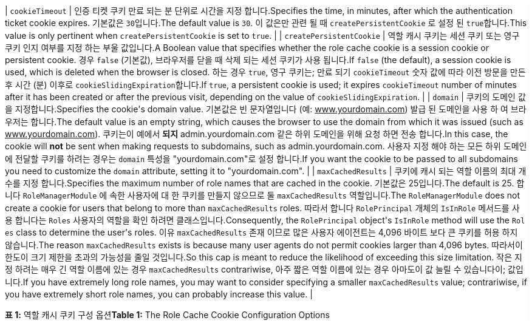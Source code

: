 |      `cookieTimeout`      |                                                                                                                                                                                                                                                                         <span data-ttu-id="e6e61-179">인증 티켓 쿠키 만료 되는 분 단위로 시간을 지정 합니다.</span><span class="sxs-lookup"><span data-stu-id="e6e61-179">Specifies the time, in minutes, after which the authentication ticket cookie expires.</span></span> <span data-ttu-id="e6e61-180">기본값은 `30`입니다.</span><span class="sxs-lookup"><span data-stu-id="e6e61-180">The default value is `30`.</span></span> <span data-ttu-id="e6e61-181">이 값은만 관련 될 때 `createPersistentCookie` 로 설정 된 `true`합니다.</span><span class="sxs-lookup"><span data-stu-id="e6e61-181">This value is only pertinent when `createPersistentCookie` is set to `true`.</span></span>                                                                                                                                                                                                                                                                         |
| `createPersistentCookie`  |                                                                                                                                                                   <span data-ttu-id="e6e61-182">역할 캐시 쿠키는 세션 쿠키 또는 영구 쿠키 인지 여부를 지정 하는 부울 값입니다.</span><span class="sxs-lookup"><span data-stu-id="e6e61-182">A Boolean value that specifies whether the role cache cookie is a session cookie or persistent cookie.</span></span> <span data-ttu-id="e6e61-183">경우 `false` (기본값), 브라우저를 닫을 때 삭제 되는 세션 쿠키가 사용 됩니다.</span><span class="sxs-lookup"><span data-stu-id="e6e61-183">If `false` (the default), a session cookie is used, which is deleted when the browser is closed.</span></span> <span data-ttu-id="e6e61-184">하는 경우 `true`, 영구 쿠키는; 만료 되기 `cookieTimeout` 숫자 값에 따라 이전 방문을 만든 후 시간 (분) 이후로 `cookieSlidingExpiration`합니다.</span><span class="sxs-lookup"><span data-stu-id="e6e61-184">If `true`, a persistent cookie is used; it expires `cookieTimeout` number of minutes after it has been created or after the previous visit, depending on the value of `cookieSlidingExpiration`.</span></span>                                                                                                                                                                    |
|         `domain`          |                                                                                                                                                 <span data-ttu-id="e6e61-185">쿠키의 도메인 값을 지정합니다.</span><span class="sxs-lookup"><span data-stu-id="e6e61-185">Specifies the cookie's domain value.</span></span> <span data-ttu-id="e6e61-186">기본값은 빈 문자열입니다 (예: www.yourdomain.com) 발급 된 도메인을 사용 하 여 브라우저는 합니다.</span><span class="sxs-lookup"><span data-stu-id="e6e61-186">The default value is an empty string, which causes the browser to use the domain from which it was issued (such as www.yourdomain.com).</span></span> <span data-ttu-id="e6e61-187">쿠키는이 예에서 <strong>되지</strong> admin.yourdomain.com 같은 하위 도메인을 위해 요청 하면 전송 합니다.</span><span class="sxs-lookup"><span data-stu-id="e6e61-187">In this case, the cookie will <strong>not</strong> be sent when making requests to subdomains, such as admin.yourdomain.com.</span></span> <span data-ttu-id="e6e61-188">사용자 지정 해야 하는 모든 하위 도메인에 전달할 쿠키를 하려는 경우는 `domain` 특성을 "yourdomain.com"로 설정 합니다.</span><span class="sxs-lookup"><span data-stu-id="e6e61-188">If you want the cookie to be passed to all subdomains you need to customize the `domain` attribute, setting it to "yourdomain.com".</span></span>                                                                                                                                                 |
|    `maxCachedResults`     | <span data-ttu-id="e6e61-189">쿠키에 캐시 되는 역할 이름의 최대 개수를 지정 합니다.</span><span class="sxs-lookup"><span data-stu-id="e6e61-189">Specifies the maximum number of role names that are cached in the cookie.</span></span> <span data-ttu-id="e6e61-190">기본값은 25입니다.</span><span class="sxs-lookup"><span data-stu-id="e6e61-190">The default is 25.</span></span> <span data-ttu-id="e6e61-191">합니다 `RoleManagerModule` 에 속한 사용자에 대 한 쿠키를 만들지 않으므로 둘 `maxCachedResults` 역할입니다.</span><span class="sxs-lookup"><span data-stu-id="e6e61-191">The `RoleManagerModule` does not create a cookie for users that belong to more than `maxCachedResults` roles.</span></span> <span data-ttu-id="e6e61-192">따라서 합니다 `RolePrincipal` 개체의 `IsInRole` 메서드를 사용 합니다는 `Roles` 사용자의 역할을 확인 하려면 클래스입니다.</span><span class="sxs-lookup"><span data-stu-id="e6e61-192">Consequently, the `RolePrincipal` object's `IsInRole` method will use the `Roles` class to determine the user's roles.</span></span> <span data-ttu-id="e6e61-193">이유 `maxCachedResults` 존재 이므로 많은 사용자 에이전트는 4,096 바이트 보다 큰 쿠키를 허용 하지 않습니다.</span><span class="sxs-lookup"><span data-stu-id="e6e61-193">The reason `maxCachedResults` exists is because many user agents do not permit cookies larger than 4,096 bytes.</span></span> <span data-ttu-id="e6e61-194">따라서이 한도이 크기 제한을 초과의 가능성을 줄일 것입니다.</span><span class="sxs-lookup"><span data-stu-id="e6e61-194">So this cap is meant to reduce the likelihood of exceeding this size limitation.</span></span> <span data-ttu-id="e6e61-195">작은 지정 하려는 매우 긴 역할 이름에 있는 경우 `maxCachedResults` contrariwise, 아주 짧은 역할 이름에 있는 경우 아마도이 값 늘릴 수 있습니다이; 값입니다.</span><span class="sxs-lookup"><span data-stu-id="e6e61-195">If you have extremely long role names, you may want to consider specifying a smaller `maxCachedResults` value; contrariwise, if you have extremely short role names, you can probably increase this value.</span></span> |

<span data-ttu-id="e6e61-196">**표 1:** 역할 캐시 쿠키 구성 옵션</span><span class="sxs-lookup"><span data-stu-id="e6e61-196">**Table 1:** The Role Cache Cookie Configuration Options</span></span>
